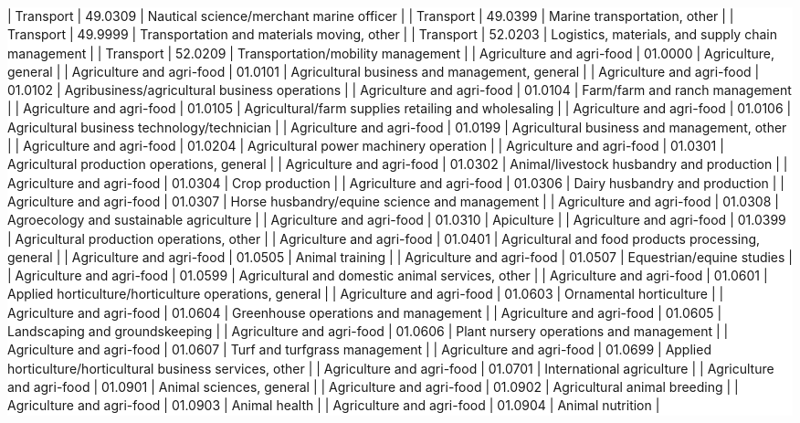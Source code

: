 | Transport                                        | 49.0309       | Nautical science/merchant marine officer                     |
| Transport                                        | 49.0399       | Marine transportation, other                                 |
| Transport                                        | 49.9999       | Transportation and materials moving, other                   |
| Transport                                        | 52.0203       | Logistics, materials, and supply chain management            |
| Transport                                        | 52.0209       | Transportation/mobility management                           |
| Agriculture and agri-food                        | 01.0000       | Agriculture, general                                         |
| Agriculture and agri-food                        | 01.0101       | Agricultural business and management, general                |
| Agriculture and agri-food                        | 01.0102       | Agribusiness/agricultural business operations                |
| Agriculture and agri-food                        | 01.0104       | Farm/farm and ranch management                               |
| Agriculture and agri-food                        | 01.0105       | Agricultural/farm supplies retailing and wholesaling         |
| Agriculture and agri-food                        | 01.0106       | Agricultural business technology/technician                  |
| Agriculture and agri-food                        | 01.0199       | Agricultural business and management, other                  |
| Agriculture and agri-food                        | 01.0204       | Agricultural power machinery operation                       |
| Agriculture and agri-food                        | 01.0301       | Agricultural production operations, general                  |
| Agriculture and agri-food                        | 01.0302       | Animal/livestock husbandry and production                    |
| Agriculture and agri-food                        | 01.0304       | Crop production                                              |
| Agriculture and agri-food                        | 01.0306       | Dairy husbandry and production                               |
| Agriculture and agri-food                        | 01.0307       | Horse husbandry/equine science and management                |
| Agriculture and agri-food                        | 01.0308       | Agroecology and sustainable agriculture                      |
| Agriculture and agri-food                        | 01.0310       | Apiculture                                                   |
| Agriculture and agri-food                        | 01.0399       | Agricultural production operations, other                    |
| Agriculture and agri-food                        | 01.0401       | Agricultural and food products processing, general           |
| Agriculture and agri-food                        | 01.0505       | Animal training                                              |
| Agriculture and agri-food                        | 01.0507       | Equestrian/equine studies                                    |
| Agriculture and agri-food                        | 01.0599       | Agricultural and domestic animal services, other             |
| Agriculture and agri-food                        | 01.0601       | Applied horticulture/horticulture operations, general        |
| Agriculture and agri-food                        | 01.0603       | Ornamental horticulture                                      |
| Agriculture and agri-food                        | 01.0604       | Greenhouse operations and management                         |
| Agriculture and agri-food                        | 01.0605       | Landscaping and groundskeeping                               |
| Agriculture and agri-food                        | 01.0606       | Plant nursery operations and management                      |
| Agriculture and agri-food                        | 01.0607       | Turf and turfgrass management                                |
| Agriculture and agri-food                        | 01.0699       | Applied horticulture/horticultural business services, other  |
| Agriculture and agri-food                        | 01.0701       | International agriculture                                    |
| Agriculture and agri-food                        | 01.0901       | Animal sciences, general                                     |
| Agriculture and agri-food                        | 01.0902       | Agricultural animal breeding                                 |
| Agriculture and agri-food                        | 01.0903       | Animal health                                                |
| Agriculture and agri-food                        | 01.0904       | Animal nutrition                                             |